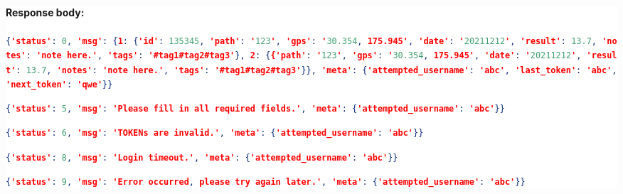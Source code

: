 

#### Response body:

```json
{'status': 0, 'msg': {1: {'id': 135345, 'path': '123', 'gps': '30.354, 175.945', 'date': '20211212', 'result': 13.7, 'notes': 'note here.', 'tags': '#tag1#tag2#tag3'}, 2: {{'path': '123', 'gps': '30.354, 175.945', 'date': '20211212', 'result': 13.7, 'notes': 'note here.', 'tags': '#tag1#tag2#tag3'}}, 'meta': {'attempted_username': 'abc', 'last_token': 'abc', 'next_token': 'qwe'}}
```

```json
{'status': 5, 'msg': 'Please fill in all required fields.', 'meta': {'attempted_username': 'abc'}}
```

```json
{'status': 6, 'msg': 'TOKENs are invalid.', 'meta': {'attempted_username': 'abc'}}
```

```json
{'status': 8, 'msg': 'Login timeout.', 'meta': {'attempted_username': 'abc'}}
```

```json
{'status': 9, 'msg': 'Error occurred, please try again later.', 'meta': {'attempted_username': 'abc'}}
```
